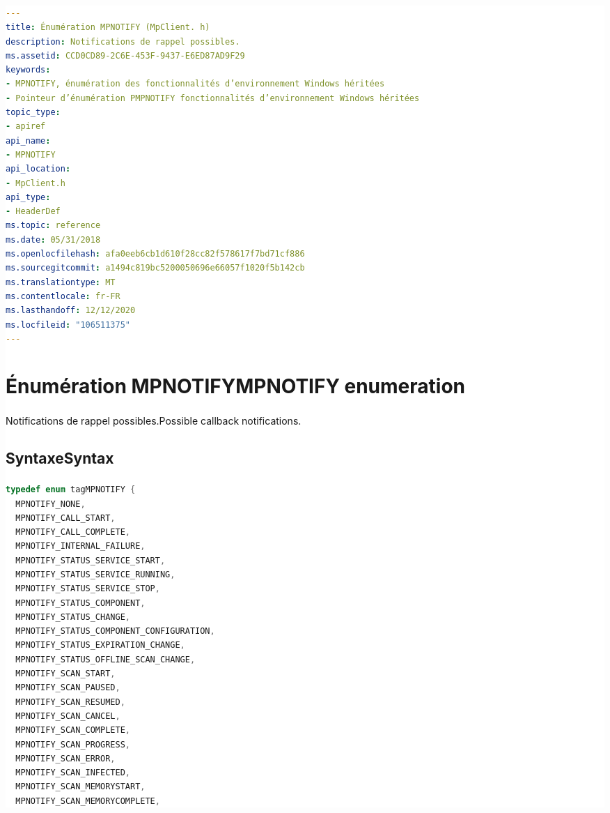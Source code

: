 ```yaml
---
title: Énumération MPNOTIFY (MpClient. h)
description: Notifications de rappel possibles.
ms.assetid: CCD0CD89-2C6E-453F-9437-E6ED87AD9F29
keywords:
- MPNOTIFY, énumération des fonctionnalités d’environnement Windows héritées
- Pointeur d’énumération PMPNOTIFY fonctionnalités d’environnement Windows héritées
topic_type:
- apiref
api_name:
- MPNOTIFY
api_location:
- MpClient.h
api_type:
- HeaderDef
ms.topic: reference
ms.date: 05/31/2018
ms.openlocfilehash: afa0eeb6cb1d610f28cc82f578617f7bd71cf886
ms.sourcegitcommit: a1494c819bc5200050696e66057f1020f5b142cb
ms.translationtype: MT
ms.contentlocale: fr-FR
ms.lasthandoff: 12/12/2020
ms.locfileid: "106511375"
---
```

# <a name="mpnotify-enumeration"></a><span data-ttu-id="3e239-105">Énumération MPNOTIFY</span><span class="sxs-lookup"><span data-stu-id="3e239-105">MPNOTIFY enumeration</span></span>

<span data-ttu-id="3e239-106">Notifications de rappel possibles.</span><span class="sxs-lookup"><span data-stu-id="3e239-106">Possible callback notifications.</span></span>

## <a name="syntax"></a><span data-ttu-id="3e239-107">Syntaxe</span><span class="sxs-lookup"><span data-stu-id="3e239-107">Syntax</span></span>


```C++
typedef enum tagMPNOTIFY { 
  MPNOTIFY_NONE,
  MPNOTIFY_CALL_START,
  MPNOTIFY_CALL_COMPLETE,
  MPNOTIFY_INTERNAL_FAILURE,
  MPNOTIFY_STATUS_SERVICE_START,
  MPNOTIFY_STATUS_SERVICE_RUNNING,
  MPNOTIFY_STATUS_SERVICE_STOP,
  MPNOTIFY_STATUS_COMPONENT,
  MPNOTIFY_STATUS_CHANGE,
  MPNOTIFY_STATUS_COMPONENT_CONFIGURATION,
  MPNOTIFY_STATUS_EXPIRATION_CHANGE,
  MPNOTIFY_STATUS_OFFLINE_SCAN_CHANGE,
  MPNOTIFY_SCAN_START,
  MPNOTIFY_SCAN_PAUSED,
  MPNOTIFY_SCAN_RESUMED,
  MPNOTIFY_SCAN_CANCEL,
  MPNOTIFY_SCAN_COMPLETE,
  MPNOTIFY_SCAN_PROGRESS,
  MPNOTIFY_SCAN_ERROR,
  MPNOTIFY_SCAN_INFECTED,
  MPNOTIFY_SCAN_MEMORYSTART,
  MPNOTIFY_SCAN_MEMORYCOMPLETE,
```